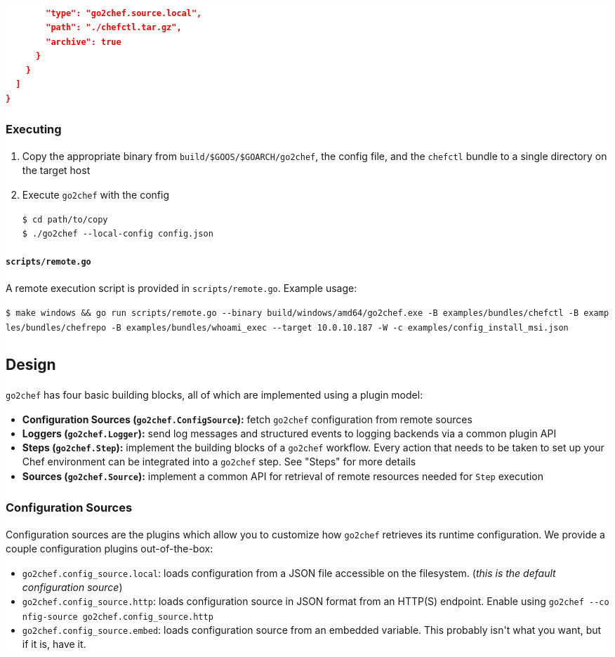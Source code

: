 ```json
        "type": "go2chef.source.local",
        "path": "./chefctl.tar.gz",
        "archive": true
      }
    }
  ]
}
```

### Executing

1. Copy the appropriate binary from `build/$GOOS/$GOARCH/go2chef`, the config file, and the `chefctl` bundle to a single directory on the target host
2. Execute `go2chef` with the config

   ```
   $ cd path/to/copy
   $ ./go2chef --local-config config.json
   ```

#### `scripts/remote.go`

A remote execution script is provided in `scripts/remote.go`. Example usage:

```
$ make windows && go run scripts/remote.go --binary build/windows/amd64/go2chef.exe -B examples/bundles/chefctl -B examples/bundles/chefrepo -B examples/bundles/whoami_exec --target 10.0.10.187 -W -c examples/config_install_msi.json
```

## Design

`go2chef` has four basic building blocks, all of which are implemented using a plugin model:

* **Configuration Sources (`go2chef.ConfigSource`):** fetch `go2chef` configuration from remote sources
* **Loggers (`go2chef.Logger`):** send log messages and structured events to logging backends via a common plugin API
* **Steps (`go2chef.Step`):** implement the building blocks of a `go2chef` workflow. Every action that needs to be taken to set up your Chef environment can be integrated into a `go2chef` step. See "Steps" for more details
* **Sources (`go2chef.Source`):** implement a common API for retrieval of remote resources needed for `Step` execution

### Configuration Sources
Configuration sources are the plugins which allow you to customize how `go2chef` retrieves its runtime configuration. We provide a couple configuration plugins out-of-the-box:

* `go2chef.config_source.local`: loads configuration from a JSON file accessible on the filesystem. (*this is the default configuration source*)
* `go2chef.config_source.http`: loads configuration source in JSON format from an HTTP(S) endpoint. Enable using `go2chef --config-source go2chef.config_source.http`
* `go2chef.config_source.embed`: loads configuration source from an embedded variable. This probably isn't what you want, but if it is, have it.

